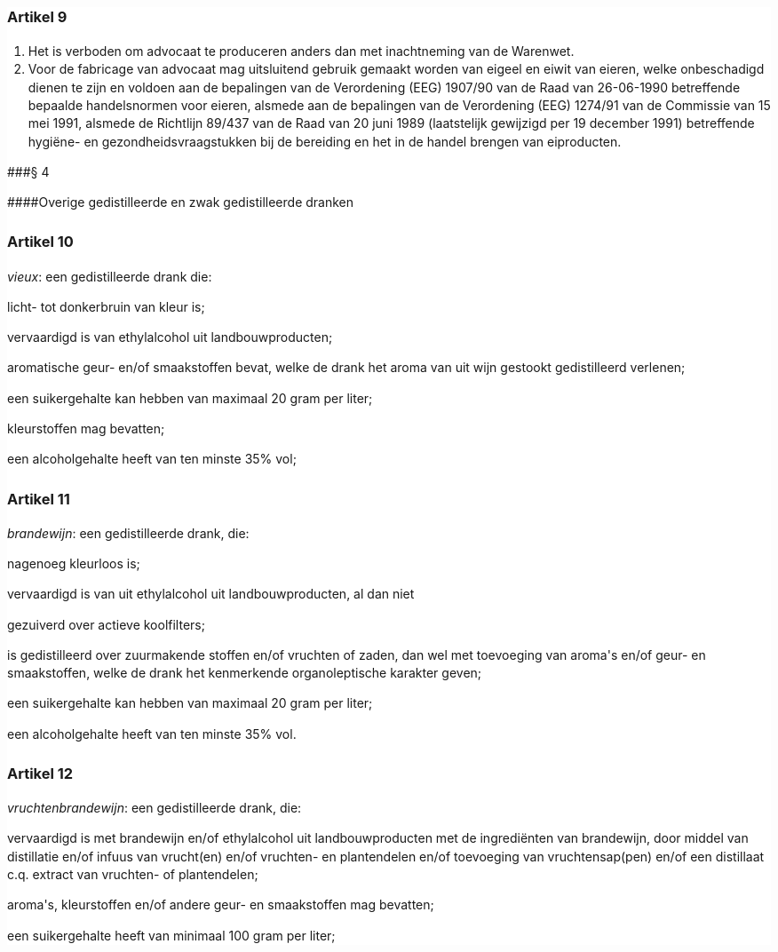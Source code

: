 ### Artikel  9  

1. Het is verboden om advocaat te produceren anders dan met inachtneming van de Warenwet.
2. Voor de fabricage van advocaat mag uitsluitend gebruik gemaakt worden van eigeel en eiwit van eieren, welke onbeschadigd dienen te zijn en voldoen aan de bepalingen van de Verordening (EEG) 1907/90 van de Raad van 26-06-1990 betreffende bepaalde handelsnormen voor eieren, alsmede aan de bepalingen van de Verordening (EEG) 1274/91 van de Commissie van 15 mei 1991, alsmede de Richtlijn 89/437 van de Raad van 20 juni 1989 (laatstelijk gewijzigd per 19 december 1991) betreffende hygiëne- en gezondheidsvraagstukken bij de bereiding en het in de handel brengen van eiproducten.

###§ 4 

####Overige gedistilleerde en zwak gedistilleerde dranken

### Artikel  10  

*vieux*: een gedistilleerde drank die: 

licht- tot donkerbruin van kleur is;

vervaardigd is van ethylalcohol uit landbouwproducten;

aromatische geur- en/of smaakstoffen bevat, welke de drank het aroma van uit wijn gestookt gedistilleerd verlenen;

een suikergehalte kan hebben van maximaal 20 gram per liter;

kleurstoffen mag bevatten;

een alcoholgehalte heeft van ten minste 35% vol;

### Artikel  11  

*brandewijn*: een gedistilleerde drank, die:

nagenoeg kleurloos is;

vervaardigd is van uit ethylalcohol uit landbouwproducten, al dan niet

gezuiverd over actieve koolfilters;

is gedistilleerd over zuurmakende stoffen en/of vruchten of zaden, dan wel met toevoeging van aroma's en/of geur- en smaakstoffen, welke de drank het kenmerkende organoleptische karakter geven;

een suikergehalte kan hebben van maximaal 20 gram per liter;

een alcoholgehalte heeft van ten minste 35% vol.

### Artikel  12  

*vruchtenbrandewijn*: een gedistilleerde drank, die:

vervaardigd is met brandewijn en/of ethylalcohol uit landbouwproducten met de ingrediënten van brandewijn, door middel van distillatie en/of infuus van vrucht(en) en/of vruchten- en plantendelen en/of toevoeging van vruchtensap(pen) en/of een distillaat c.q. extract van vruchten- of plantendelen;

aroma's, kleurstoffen en/of andere geur- en smaakstoffen mag bevatten;

een suikergehalte heeft van minimaal 100 gram per liter;
